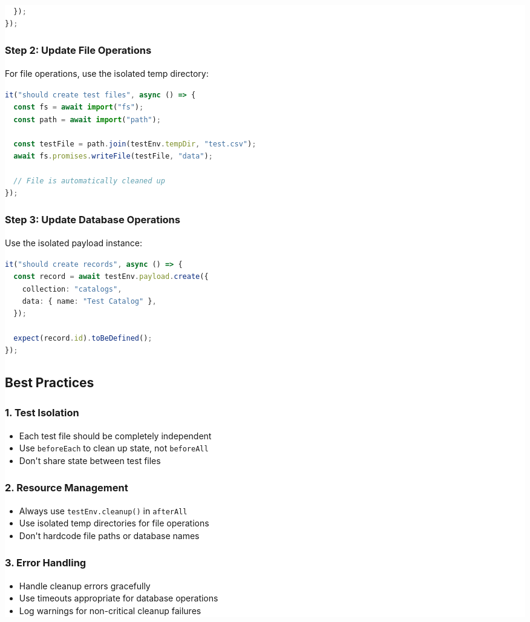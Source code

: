 ```typescript
  });
});
```

### Step 2: Update File Operations

For file operations, use the isolated temp directory:

```typescript
it("should create test files", async () => {
  const fs = await import("fs");
  const path = await import("path");

  const testFile = path.join(testEnv.tempDir, "test.csv");
  await fs.promises.writeFile(testFile, "data");

  // File is automatically cleaned up
});
```

### Step 3: Update Database Operations

Use the isolated payload instance:

```typescript
it("should create records", async () => {
  const record = await testEnv.payload.create({
    collection: "catalogs",
    data: { name: "Test Catalog" },
  });

  expect(record.id).toBeDefined();
});
```

## Best Practices

### 1. Test Isolation

- Each test file should be completely independent
- Use `beforeEach` to clean up state, not `beforeAll`
- Don't share state between test files

### 2. Resource Management

- Always use `testEnv.cleanup()` in `afterAll`
- Use isolated temp directories for file operations
- Don't hardcode file paths or database names

### 3. Error Handling

- Handle cleanup errors gracefully
- Use timeouts appropriate for database operations
- Log warnings for non-critical cleanup failures
